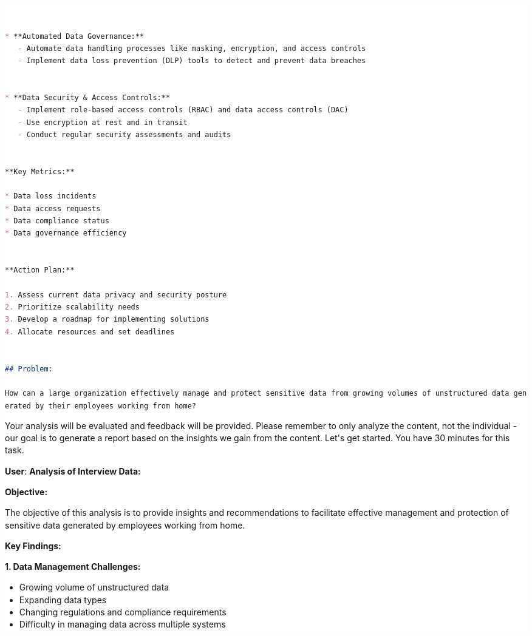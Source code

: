  ```md


* **Automated Data Governance:**
    - Automate data handling processes like masking, encryption, and access controls
    - Implement data loss prevention (DLP) tools to detect and prevent data breaches


* **Data Security & Access Controls:**
    - Implement role-based access controls (RBAC) and data access controls (DAC)
    - Use encryption at rest and in transit
    - Conduct regular security assessments and audits


**Key Metrics:**

* Data loss incidents
* Data access requests
* Data compliance status
* Data governance efficiency


**Action Plan:**

1. Assess current data privacy and security posture
2. Prioritize scalability needs
3. Develop a roadmap for implementing solutions
4. Allocate resources and set deadlines


## Problem:

How can a large organization effectively manage and protect sensitive data from growing volumes of unstructured data generated by their employees working from home? 
``` 


 Your analysis will be evaluated and feedback will be provided. Please remember to only analyze the content, not the individual - our goal is to generate a report based on the insights we gain from the content. Let's get started. You have 30 minutes for this task.

**User**: **Analysis of Interview Data:**

**Objective:**

The objective of this analysis is to provide insights and recommendations to facilitate effective management and protection of sensitive data generated by employees working from home.

**Key Findings:**

**1. Data Management Challenges:**

* Growing volume of unstructured data
* Expanding data types
* Changing regulations and compliance requirements
* Difficulty in managing data across multiple systems
